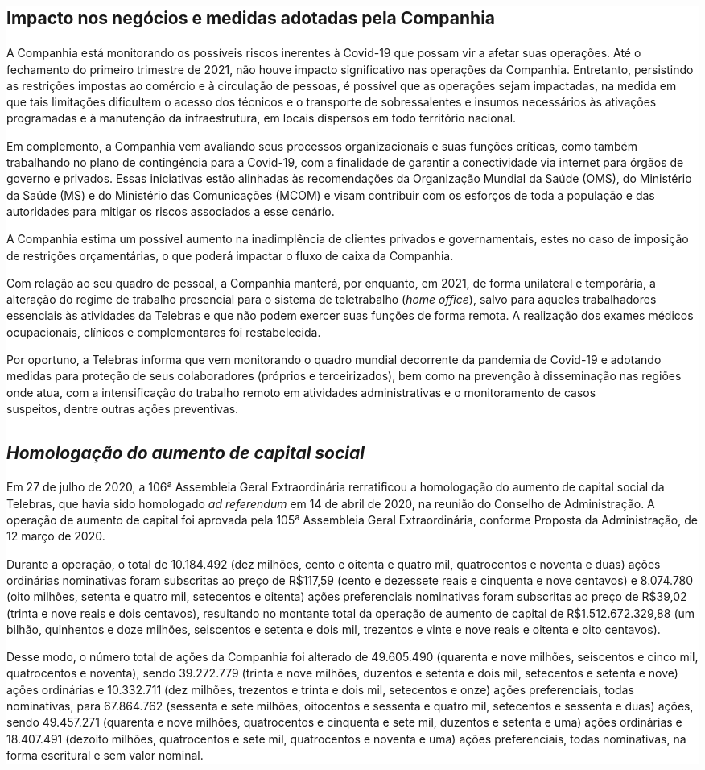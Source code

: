 Impacto nos negócios e medidas adotadas pela Companhia
------------------------------------------------------

A Companhia está monitorando os possíveis riscos inerentes à Covid-19 que possam vir a afetar suas operações. Até o fechamento do primeiro trimestre de 2021, não houve impacto significativo nas operações da Companhia. Entretanto, persistindo as restrições impostas ao comércio e à circulação de pessoas, é possível que as operações sejam impactadas, na medida em que tais limitações dificultem o acesso dos técnicos e o transporte de sobressalentes e insumos necessários às ativações programadas e à manutenção da infraestrutura, em locais dispersos em todo território nacional.

Em complemento, a Companhia vem avaliando seus processos organizacionais e suas funções críticas, como também trabalhando no plano de contingência para a Covid-19, com a finalidade de garantir a conectividade via internet para órgãos de governo e privados. Essas iniciativas estão alinhadas às recomendações da Organização Mundial da Saúde (OMS), do Ministério da Saúde (MS) e do Ministério das Comunicações (MCOM) e visam contribuir com os esforços de toda a população e das autoridades para mitigar os riscos associados a esse cenário.

A Companhia estima um possível aumento na inadimplência de clientes privados e governamentais, estes no caso de imposição de restrições orçamentárias, o que poderá impactar o fluxo de caixa da Companhia.

Com relação ao seu quadro de pessoal, a Companhia manterá, por enquanto, em 2021, de forma unilateral e temporária, a alteração do regime de trabalho presencial para o sistema de teletrabalho (*home office*), salvo para aqueles trabalhadores essenciais às atividades da Telebras e que não podem exercer suas funções de forma remota. A realização dos exames médicos ocupacionais, clínicos e complementares foi restabelecida.

Por oportuno, a Telebras informa que vem monitorando o quadro mundial decorrente da pandemia de Covid-19 e adotando medidas para proteção de seus colaboradores (próprios e terceirizados), bem como na prevenção à disseminação nas regiões onde atua, com a intensificação do trabalho remoto em atividades administrativas e o monitoramento de casos suspeitos, dentre outras ações preventivas.

*Homologação do aumento de capital social*
------------------------------------------

Em 27 de julho de 2020, a 106ª Assembleia Geral Extraordinária rerratificou a homologação do aumento de capital social da Telebras, que havia sido homologado *ad referendum* em 14 de abril de 2020, na reunião do Conselho de Administração. A operação de aumento de capital foi aprovada pela 105ª Assembleia Geral Extraordinária, conforme Proposta da Administração, de 12 março de 2020.

Durante a operação, o total de 10.184.492 (dez milhões, cento e oitenta e quatro mil, quatrocentos e noventa e duas) ações ordinárias nominativas foram subscritas ao preço de R\$117,59 (cento e dezessete reais e cinquenta e nove centavos) e 8.074.780 (oito milhões, setenta e quatro mil, setecentos e oitenta) ações preferenciais nominativas foram subscritas ao preço de R\$39,02 (trinta e nove reais e dois centavos), resultando no montante total da operação de aumento de capital de R\$1.512.672.329,88 (um bilhão, quinhentos e doze milhões, seiscentos e setenta e dois mil, trezentos e vinte e nove reais e oitenta e oito centavos).

Desse modo, o número total de ações da Companhia foi alterado de 49.605.490 (quarenta e nove milhões, seiscentos e cinco mil, quatrocentos e noventa), sendo 39.272.779 (trinta e nove milhões, duzentos e setenta e dois mil, setecentos e setenta e nove) ações ordinárias e 10.332.711 (dez milhões, trezentos e trinta e dois mil, setecentos e onze) ações preferenciais, todas nominativas, para 67.864.762 (sessenta e sete milhões, oitocentos e sessenta e quatro mil, setecentos e sessenta e duas) ações, sendo 49.457.271 (quarenta e nove milhões, quatrocentos e cinquenta e sete mil, duzentos e setenta e uma) ações ordinárias e 18.407.491 (dezoito milhões, quatrocentos e sete mil, quatrocentos e noventa e uma) ações preferenciais, todas nominativas, na forma escritural e sem valor nominal.
